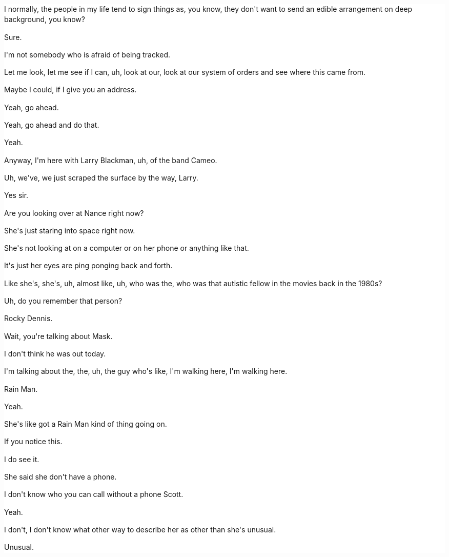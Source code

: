 I normally, the people in my life tend to sign things as, you know, they don't want to send an edible arrangement on deep background, you know?

Sure.

I'm not somebody who is afraid of being tracked.

Let me look, let me see if I can, uh, look at our, look at our system of orders and see where this came from.

Maybe I could, if I give you an address.

Yeah, go ahead.

Yeah, go ahead and do that.

Yeah.

Anyway, I'm here with Larry Blackman, uh, of the band Cameo.

Uh, we've, we just scraped the surface by the way, Larry.

Yes sir.

Are you looking over at Nance right now?

She's just staring into space right now.

She's not looking at on a computer or on her phone or anything like that.

It's just her eyes are ping ponging back and forth.

Like she's, she's, uh, almost like, uh, who was the, who was that autistic fellow in the movies back in the 1980s?

Uh, do you remember that person?

Rocky Dennis.

Wait, you're talking about Mask.

I don't think he was out today.

I'm talking about the, the, uh, the guy who's like, I'm walking here, I'm walking here.

Rain Man.

Yeah.

She's like got a Rain Man kind of thing going on.

If you notice this.

I do see it.

She said she don't have a phone.

I don't know who you can call without a phone Scott.

Yeah.

I don't, I don't know what other way to describe her as other than she's unusual.

Unusual.
